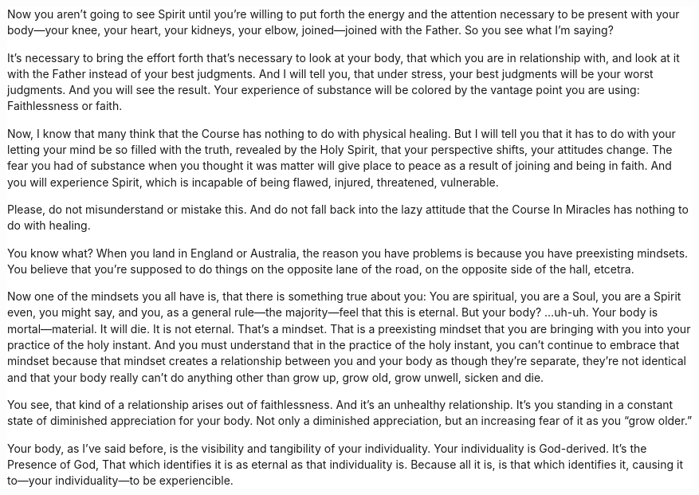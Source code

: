 Now you aren&rsquo;t going to see Spirit until you&rsquo;re willing to
put forth the energy and the attention necessary to be present with your
body&mdash;your knee, your heart, your kidneys, your elbow,
joined&mdash;joined with the Father. So you see what I&rsquo;m saying?

It&rsquo;s necessary to bring the effort forth that&rsquo;s necessary to
look at your body, that which you are in relationship with, and look at
it with the Father instead of your best judgments. And I will tell you,
that under stress, your best judgments will be your worst judgments. And
you will see the result. Your experience of substance will be colored by
the vantage point you are using: Faithlessness or faith.

Now, I know that many think that the Course has nothing to do with
physical healing. But I will tell you that it has to do with your
letting your mind be so filled with the truth, revealed by the Holy
Spirit, that your perspective shifts, your attitudes change. The fear
you had of substance when you thought it was matter will give place to
peace as a result of joining and being in faith. And you will experience
Spirit, which is incapable of being flawed, injured, threatened,
vulnerable.

Please, do not misunderstand or mistake this. And do not fall back into
the lazy attitude that the Course In Miracles has nothing to do with
healing.

You know what? When you land in England or Australia, the reason you
have problems is because you have preexisting mindsets. You believe that
you&rsquo;re supposed to do things on the opposite lane of the road, on
the opposite side of the hall, etcetra.

Now one of the mindsets you all have is, that there is something true
about you: You are spiritual, you are a Soul, you are a Spirit even, you
might say, and you, as a general rule&mdash;the majority&mdash;feel that
this is eternal. But your body? &hellip;uh-uh. Your body is
mortal&mdash;material. It will die. It is not eternal. That&rsquo;s a
mindset. That is a preexisting mindset that you are bringing with you
into your practice of the holy instant. And you must understand that in
the practice of the holy instant, you can&rsquo;t continue to embrace
that mindset because that mindset creates a relationship between you and
your body as though they&rsquo;re separate, they&rsquo;re not identical
and that your body really can&rsquo;t do anything other than grow up,
grow old, grow unwell, sicken and die.

You see, that kind of a relationship arises out of faithlessness. And
it&rsquo;s an unhealthy relationship. It&rsquo;s you standing in a
constant state of diminished appreciation for your body. Not only a
diminished appreciation, but an increasing fear of it as you &ldquo;grow
older.&rdquo;

Your body, as I&rsquo;ve said before, is the visibility and tangibility
of your individuality. Your individuality is God-derived. It&rsquo;s the
Presence of God, That which identifies it is as eternal as that
individuality is. Because all it is, is that which identifies it,
causing it to&mdash;your individuality&mdash;to be experiencible.
